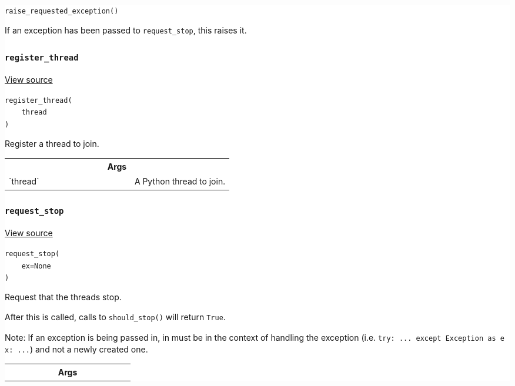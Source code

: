 <pre class="devsite-click-to-copy prettyprint lang-py tfo-signature-link">
<code>raise_requested_exception()
</code></pre>

If an exception has been passed to `request_stop`, this raises it.


<h3 id="register_thread"><code>register_thread</code></h3>

<a target="_blank" href="https://github.com/tensorflow/tensorflow/blob/r2.3/tensorflow/python/training/coordinator.py#L313-L320">View source</a>

<pre class="devsite-click-to-copy prettyprint lang-py tfo-signature-link">
<code>register_thread(
    thread
)
</code></pre>

Register a thread to join.



 <table class="responsive fixed orange">
<colgroup><col width="214px"><col></colgroup>
<tr><th colspan="2">Args</th></tr>

<tr>
<td>
`thread`
</td>
<td>
A Python thread to join.
</td>
</tr>
</table>



<h3 id="request_stop"><code>request_stop</code></h3>

<a target="_blank" href="https://github.com/tensorflow/tensorflow/blob/r2.3/tensorflow/python/training/coordinator.py#L187-L244">View source</a>

<pre class="devsite-click-to-copy prettyprint lang-py tfo-signature-link">
<code>request_stop(
    ex=None
)
</code></pre>

Request that the threads stop.

After this is called, calls to `should_stop()` will return `True`.

Note: If an exception is being passed in, in must be in the context of
handling the exception (i.e. `try: ... except Exception as ex: ...`) and not
a newly created one.


 <table class="responsive fixed orange">
<colgroup><col width="214px"><col></colgroup>
<tr><th colspan="2">Args</th></tr>

